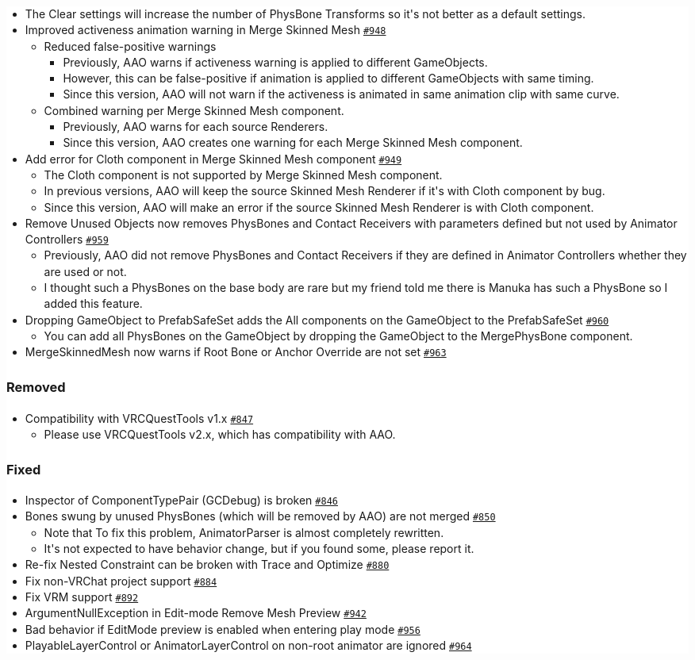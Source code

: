   - The Clear settings will increase the number of PhysBone Transforms so it's not better as a default settings.
- Improved activeness animation warning in Merge Skinned Mesh [`#948`](https://github.com/anatawa12/AvatarOptimizer/pull/948)
  - Reduced false-positive warnings
    - Previously, AAO warns if activeness warning is applied to different GameObjects.
    - However, this can be false-positive if animation is applied to different GameObjects with same timing.
    - Since this version, AAO will not warn if the activeness is animated in same animation clip with same curve.
  - Combined warning per Merge Skinned Mesh component.
    - Previously, AAO warns for each source Renderers.
    - Since this version, AAO creates one warning for each Merge Skinned Mesh component.
- Add error for Cloth component in Merge Skinned Mesh component [`#949`](https://github.com/anatawa12/AvatarOptimizer/pull/949)
  - The Cloth component is not supported by Merge Skinned Mesh component.
  - In previous versions, AAO will keep the source Skinned Mesh Renderer if it's with Cloth component by bug.
  - Since this version, AAO will make an error if the source Skinned Mesh Renderer is with Cloth component.
- Remove Unused Objects now removes PhysBones and Contact Receivers with parameters defined but not used by Animator Controllers [`#959`](https://github.com/anatawa12/AvatarOptimizer/pull/959)
  - Previously, AAO did not remove PhysBones and Contact Receivers if they are defined in Animator Controllers whether they are used or not.
  - I thought such a PhysBones on the base body are rare but my friend told me there is Manuka has such a PhysBone so I added this feature.
- Dropping GameObject to PrefabSafeSet adds the All components on the GameObject to the PrefabSafeSet [`#960`](https://github.com/anatawa12/AvatarOptimizer/pull/960)
  - You can add all PhysBones on the GameObject by dropping the GameObject to the MergePhysBone component.
- MergeSkinnedMesh now warns if Root Bone or Anchor Override are not set [`#963`](https://github.com/anatawa12/AvatarOptimizer/pull/963)

### Removed
- Compatibility with VRCQuestTools v1.x [`#847`](https://github.com/anatawa12/AvatarOptimizer/pull/847)
  - Please use VRCQuestTools v2.x, which has compatibility with AAO.

### Fixed
- Inspector of ComponentTypePair (GCDebug) is broken [`#846`](https://github.com/anatawa12/AvatarOptimizer/pull/846)
- Bones swung by unused PhysBones (which will be removed by AAO) are not merged [`#850`](https://github.com/anatawa12/AvatarOptimizer/pull/850)
  - Note that To fix this problem, AnimatorParser is almost completely rewritten.
  - It's not expected to have behavior change, but if you found some, please report it.
- Re-fix Nested Constraint can be broken with Trace and Optimize [`#880`](https://github.com/anatawa12/AvatarOptimizer/pull/880)
- Fix non-VRChat project support [`#884`](https://github.com/anatawa12/AvatarOptimizer/pull/884)
- Fix VRM support [`#892`](https://github.com/anatawa12/AvatarOptimizer/pull/892)
- ArgumentNullException in Edit-mode Remove Mesh Preview [`#942`](https://github.com/anatawa12/AvatarOptimizer/pull/942)
- Bad behavior if EditMode preview is enabled when entering play mode [`#956`](https://github.com/anatawa12/AvatarOptimizer/pull/956)
- PlayableLayerControl or AnimatorLayerControl on non-root animator are ignored [`#964`](https://github.com/anatawa12/AvatarOptimizer/pull/964)
